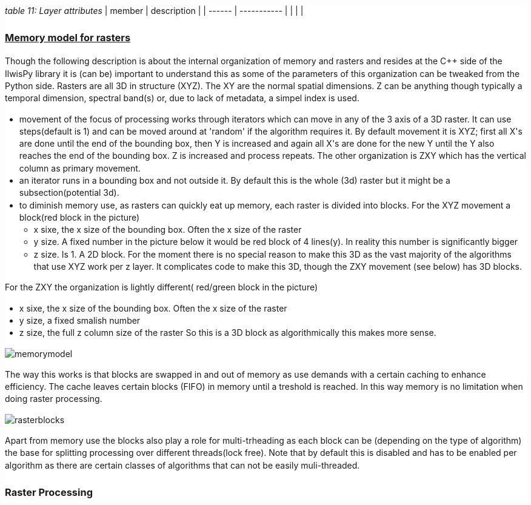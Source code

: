 *table 11: Layer attributes*
| member | description |
| ------ | ----------- |
|        |             |

### [Memory model for rasters](https://github.com/Ilwis/IlwisObjects/blob/777ead5cdfd3f0bbf6f9fa194a516bd5d09d1354/core/ilwisobjects/coverage/grid.cpp)
Though the following description is about the internal organization of memory and rasters and resides at the C++ side of the IlwisPy library it is (can be) important to understand this as some of the parameters of this organization can be tweaked from the Python side. Rasters are all 3D in structure (XYZ). The XY are the normal spatial dimensions. Z can be anything though typically a temporal dimension, spectral band(s) or, due to lack of metadata, a simpel index is used. 
- movement of the focus of processing works through iterators which can move in any of the 3 axis of a 3D raster. It can use steps(default is 1) and can be moved around at 'random' if the algorithm requires it. By default movement it is XYZ; first all X's are done until the end of the bounding box, then Y is increased and again all X's are done for the new Y until the Y also reaches the end of the bounding box. Z is increased and process repeats. The other organization is ZXY which has the vertical column as primary movement.  
- an iterator runs in a bounding box and not outside it. By default this is the whole (3d) raster but it might be a subsection(potential 3d).
- to diminish memory use, as rasters can quickly eat up memory, each raster is divided into blocks. For the XYZ movement a block(red block in the picture)
  -  x sixe, the x size of the bounding box. Often the x size of the raster
  -  y size. A fixed number in the picture below it would be red block of 4 lines(y). In reality this number is significantly bigger
  -  z size. Is 1. A 2D block. For the moment there is no special reason to make this 3D as the vast majority of the algorithms that use XYZ work per z layer. It complicates code to make this 3D, though the ZXY movement (see below) has 3D blocks.

For the ZXY the organization is lightly different( red/green block in the picture)
  -  x sixe, the x size of the bounding box. Often the x size of the raster
  -  y size, a fixed smalish number
  -  z size, the full z column size of the raster
 So this is a 3D block as algorithmically this makes more sense.

![memorymodel](https://github.com/user-attachments/assets/87486f37-9ca8-42c8-a202-7ea17970238c)

The way this works is that blocks are swapped in and out of memory as use demands with a certain caching to enhance efficiency. The cache leaves certain blocks (FIFO) in memory until a treshold is reached. In this way memory is no limitation when doing raster processing.

![rasterblocks](https://github.com/user-attachments/assets/f627b030-7f89-4ec8-9b12-66141badd9ab)

Apart from memory use the blocks also play a role for multi-trheading as each block can be (depending on the type of algorithm) the base for splitting processing over different threads(lock free). Note that by default this is disabled and has to be enabled per algorithm as there are certain classes of algorithms that can not be easily muli-threaded. 

### Raster Processing

